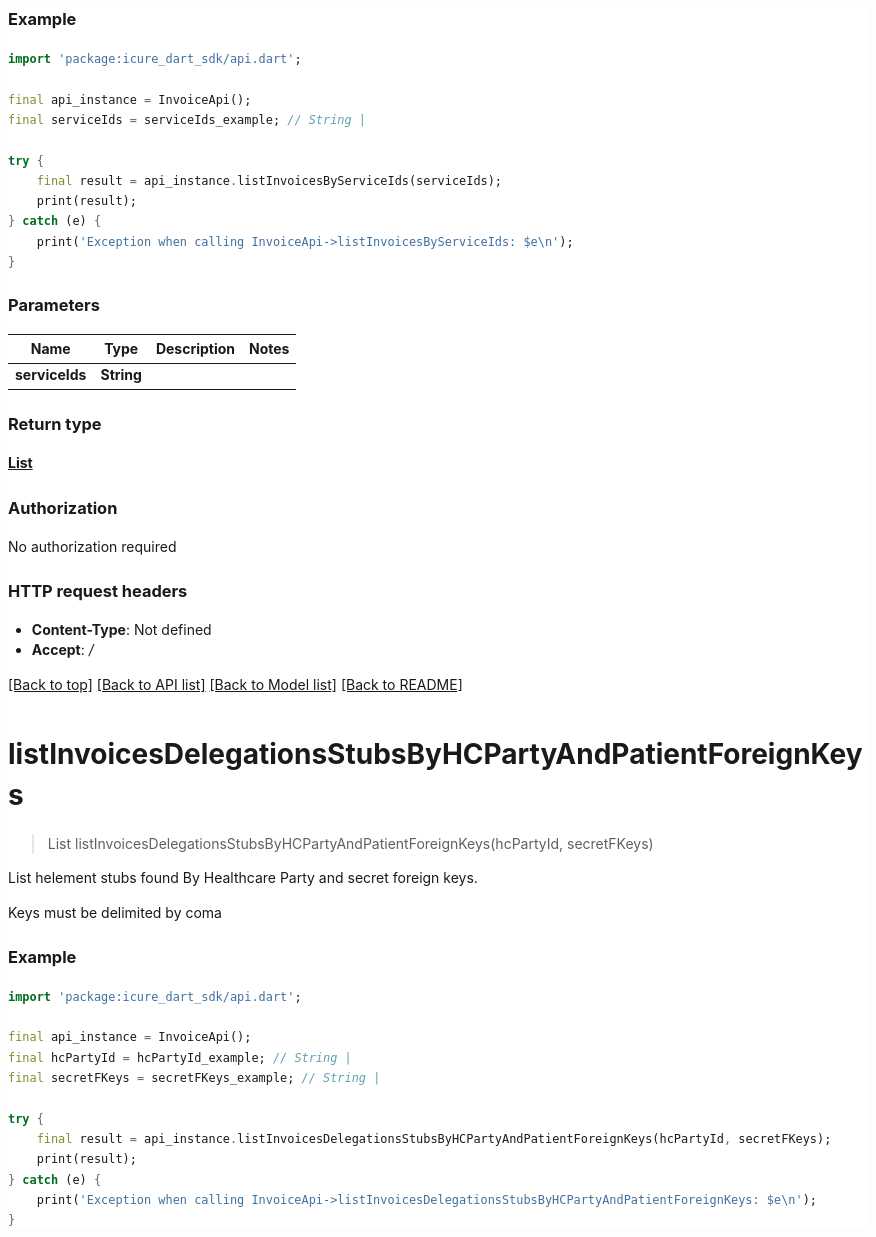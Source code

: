 ### Example
```dart
import 'package:icure_dart_sdk/api.dart';

final api_instance = InvoiceApi();
final serviceIds = serviceIds_example; // String | 

try {
    final result = api_instance.listInvoicesByServiceIds(serviceIds);
    print(result);
} catch (e) {
    print('Exception when calling InvoiceApi->listInvoicesByServiceIds: $e\n');
}
```

### Parameters

Name | Type | Description  | Notes
------------- | ------------- | ------------- | -------------
 **serviceIds** | **String**|  | 

### Return type

[**List<InvoiceDto>**](InvoiceDto.md)

### Authorization

No authorization required

### HTTP request headers

 - **Content-Type**: Not defined
 - **Accept**: */*

[[Back to top]](#) [[Back to API list]](../README.md#documentation-for-api-endpoints) [[Back to Model list]](../README.md#documentation-for-models) [[Back to README]](../README.md)

# **listInvoicesDelegationsStubsByHCPartyAndPatientForeignKeys**
> List<IcureStubDto> listInvoicesDelegationsStubsByHCPartyAndPatientForeignKeys(hcPartyId, secretFKeys)

List helement stubs found By Healthcare Party and secret foreign keys.

Keys must be delimited by coma

### Example
```dart
import 'package:icure_dart_sdk/api.dart';

final api_instance = InvoiceApi();
final hcPartyId = hcPartyId_example; // String | 
final secretFKeys = secretFKeys_example; // String | 

try {
    final result = api_instance.listInvoicesDelegationsStubsByHCPartyAndPatientForeignKeys(hcPartyId, secretFKeys);
    print(result);
} catch (e) {
    print('Exception when calling InvoiceApi->listInvoicesDelegationsStubsByHCPartyAndPatientForeignKeys: $e\n');
}
```
